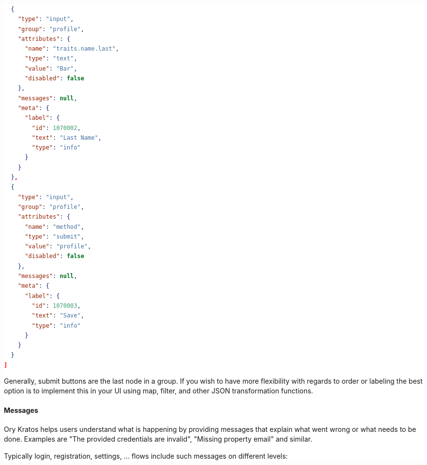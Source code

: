 ```json
  {
    "type": "input",
    "group": "profile",
    "attributes": {
      "name": "traits.name.last",
      "type": "text",
      "value": "Bar",
      "disabled": false
    },
    "messages": null,
    "meta": {
      "label": {
        "id": 1070002,
        "text": "Last Name",
        "type": "info"
      }
    }
  },
  {
    "type": "input",
    "group": "profile",
    "attributes": {
      "name": "method",
      "type": "submit",
      "value": "profile",
      "disabled": false
    },
    "messages": null,
    "meta": {
      "label": {
        "id": 1070003,
        "text": "Save",
        "type": "info"
      }
    }
  }
]
```

Generally, submit buttons are the last node in a group. If you wish to have more
flexibility with regards to order or labeling the best option is to implement
this in your UI using map, filter, and other JSON transformation functions.

#### Messages

Ory Kratos helps users understand what is happening by providing messages that
explain what went wrong or what needs to be done. Examples are "The provided
credentials are invalid", "Missing property email" and similar.

Typically login, registration, settings, ... flows include such messages on
different levels:
